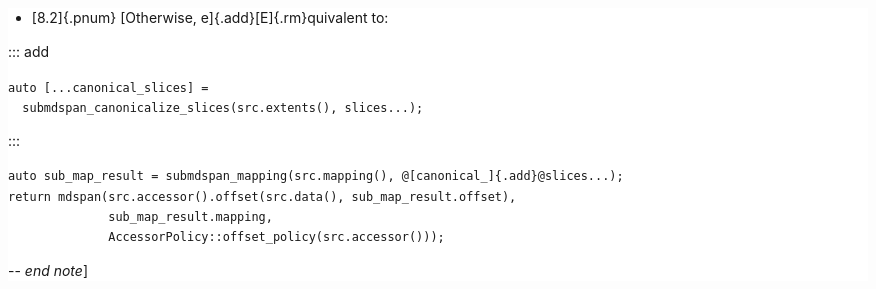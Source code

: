 * [8.2]{.pnum} [Otherwise, e]{.add}[E]{.rm}quivalent to:

::: add
```
auto [...canonical_slices] =
  submdspan_canonicalize_slices(src.extents(), slices...);
```
:::
```
auto sub_map_result = submdspan_mapping(src.mapping(), @[canonical_]{.add}@slices...);
return mdspan(src.accessor().offset(src.data(), sub_map_result.offset),
              sub_map_result.mapping,
              AccessorPolicy::offset_policy(src.accessor()));
```

-- *end note*]
